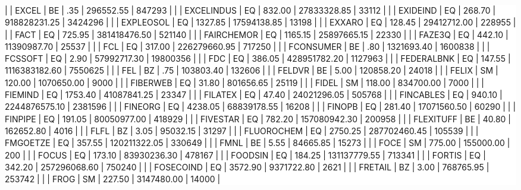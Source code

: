 |  | EXCEL | BE | .35 | 296552.55 | 847293 |
|  | EXCELINDUS | EQ | 832.00 | 27833328.85 | 33112 |
|  | EXIDEIND | EQ | 268.70 | 918828231.25 | 3424296 |
|  | EXPLEOSOL | EQ | 1327.85 | 17594138.85 | 13198 |
|  | EXXARO | EQ | 128.45 | 29412712.00 | 228955 |
|  | FACT | EQ | 725.95 | 381418476.50 | 521140 |
|  | FAIRCHEMOR | EQ | 1165.15 | 25897665.15 | 22330 |
|  | FAZE3Q | EQ | 442.10 | 11390987.70 | 25537 |
|  | FCL | EQ | 317.00 | 226279660.95 | 717250 |
|  | FCONSUMER | BE | .80 | 1321693.40 | 1600838 |
|  | FCSSOFT | EQ | 2.90 | 57992717.30 | 19800356 |
|  | FDC | EQ | 386.05 | 428951782.20 | 1127963 |
|  | FEDERALBNK | EQ | 147.55 | 1116383182.60 | 7550625 |
|  | FEL | BZ | .75 | 103803.40 | 132606 |
|  | FELDVR | BE | 5.00 | 120858.20 | 24018 |
|  | FELIX | SM | 120.00 | 1070650.00 | 9000 |
|  | FIBERWEB | EQ | 31.80 | 801656.65 | 25119 |
|  | FIDEL | SM | 118.00 | 834700.00 | 7000 |
|  | FIEMIND | EQ | 1753.40 | 41087841.25 | 23347 |
|  | FILATEX | EQ | 47.40 | 24021296.05 | 505768 |
|  | FINCABLES | EQ | 940.10 | 2244876575.10 | 2381596 |
|  | FINEORG | EQ | 4238.05 | 68839178.55 | 16208 |
|  | FINOPB | EQ | 281.40 | 17071560.50 | 60290 |
|  | FINPIPE | EQ | 191.05 | 80050977.00 | 418929 |
|  | FIVESTAR | EQ | 782.20 | 157080942.30 | 200958 |
|  | FLEXITUFF | BE | 40.80 | 162652.80 | 4016 |
|  | FLFL | BZ | 3.05 | 95032.15 | 31297 |
|  | FLUOROCHEM | EQ | 2750.25 | 287702460.45 | 105539 |
|  | FMGOETZE | EQ | 357.55 | 120211322.05 | 330649 |
|  | FMNL | BE | 5.55 | 84665.85 | 15273 |
|  | FOCE | SM | 775.00 | 155000.00 | 200 |
|  | FOCUS | EQ | 173.10 | 83930236.30 | 478167 |
|  | FOODSIN | EQ | 184.25 | 131137779.55 | 713341 |
|  | FORTIS | EQ | 342.20 | 257296068.60 | 750240 |
|  | FOSECOIND | EQ | 3572.90 | 9371722.80 | 2621 |
|  | FRETAIL | BZ | 3.00 | 768765.95 | 253742 |
|  | FROG | SM | 227.50 | 3147480.00 | 14000 |